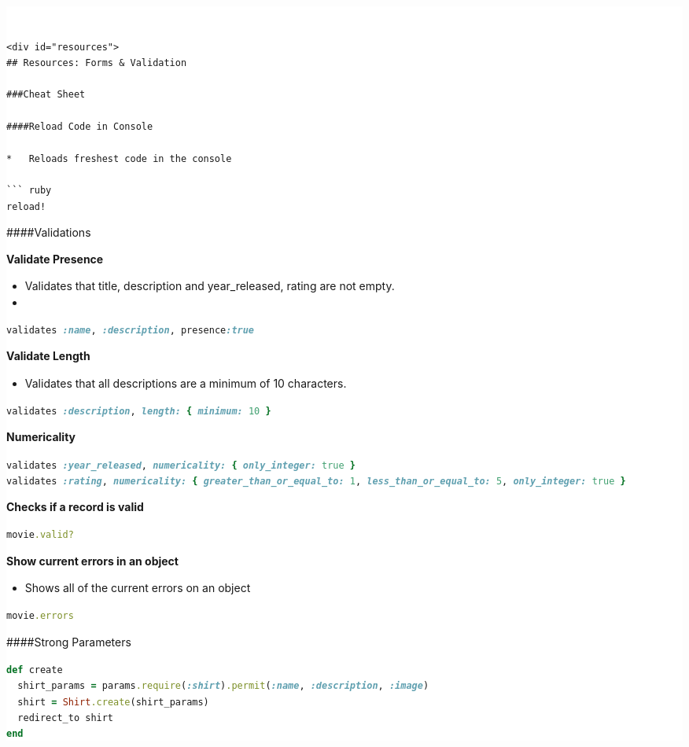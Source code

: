 ```


<div id="resources">
## Resources: Forms & Validation

###Cheat Sheet

####Reload Code in Console

*	Reloads freshest code in the console

``` ruby
reload!
```

####Validations

__Validate Presence__

*	Validates that title, description and year_released, rating are not empty.
*	
``` ruby
validates :name, :description, presence:true
```

__Validate Length__

*	Validates that all descriptions are a minimum of 10 characters.

``` ruby
validates :description, length: { minimum: 10 } 
```

__Numericality__

``` ruby
validates :year_released, numericality: { only_integer: true }                   
validates :rating, numericality: { greater_than_or_equal_to: 1, less_than_or_equal_to: 5, only_integer: true }
```

__Checks if a record is valid__

``` ruby
movie.valid?
```

__Show current errors in an object__

*	Shows all of the current errors on an object

``` ruby
movie.errors
```


####Strong Parameters

``` ruby
def create                                                                       
  shirt_params = params.require(:shirt).permit(:name, :description, :image)   
  shirt = Shirt.create(shirt_params)                                             
  redirect_to shirt                                                              
end                  
```
